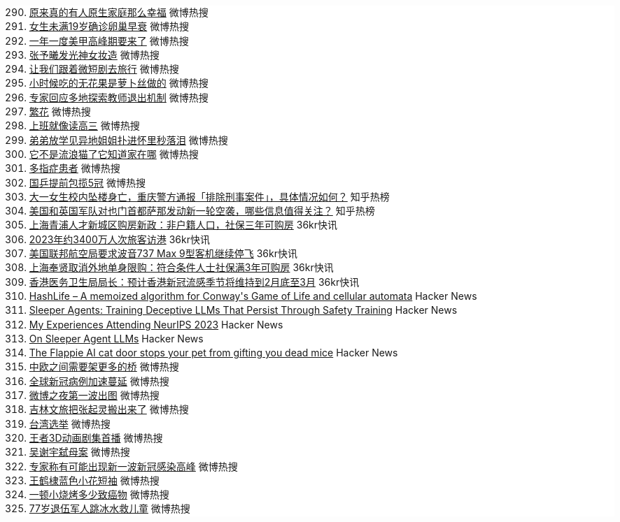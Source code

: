 290. [原来真的有人原生家庭那么幸福](https://s.weibo.com/weibo?q=%23%E5%8E%9F%E6%9D%A5%E7%9C%9F%E7%9A%84%E6%9C%89%E4%BA%BA%E5%8E%9F%E7%94%9F%E5%AE%B6%E5%BA%AD%E9%82%A3%E4%B9%88%E5%B9%B8%E7%A6%8F%23&Refer=top) 微博热搜
291. [女生未满19岁确诊卵巢早衰](https://s.weibo.com/weibo?q=%23%E5%A5%B3%E7%94%9F%E6%9C%AA%E6%BB%A119%E5%B2%81%E7%A1%AE%E8%AF%8A%E5%8D%B5%E5%B7%A2%E6%97%A9%E8%A1%B0%23&Refer=top) 微博热搜
292. [一年一度美甲高峰期要来了](https://s.weibo.com/weibo?q=%23%E4%B8%80%E5%B9%B4%E4%B8%80%E5%BA%A6%E7%BE%8E%E7%94%B2%E9%AB%98%E5%B3%B0%E6%9C%9F%E8%A6%81%E6%9D%A5%E4%BA%86%23&Refer=top) 微博热搜
293. [张予曦发光神女妆造](https://s.weibo.com/weibo?q=%23%E5%BC%A0%E4%BA%88%E6%9B%A6%E5%8F%91%E5%85%89%E7%A5%9E%E5%A5%B3%E5%A6%86%E9%80%A0%23&Refer=top) 微博热搜
294. [让我们跟着微短剧去旅行](https://s.weibo.com/weibo?q=%23%E8%AE%A9%E6%88%91%E4%BB%AC%E8%B7%9F%E7%9D%80%E5%BE%AE%E7%9F%AD%E5%89%A7%E5%8E%BB%E6%97%85%E8%A1%8C%23&Refer=top) 微博热搜
295. [小时候吃的无花果是萝卜丝做的](https://s.weibo.com/weibo?q=%23%E5%B0%8F%E6%97%B6%E5%80%99%E5%90%83%E7%9A%84%E6%97%A0%E8%8A%B1%E6%9E%9C%E6%98%AF%E8%90%9D%E5%8D%9C%E4%B8%9D%E5%81%9A%E7%9A%84%23&Refer=top) 微博热搜
296. [专家回应多地探索教师退出机制](https://s.weibo.com/weibo?q=%23%E4%B8%93%E5%AE%B6%E5%9B%9E%E5%BA%94%E5%A4%9A%E5%9C%B0%E6%8E%A2%E7%B4%A2%E6%95%99%E5%B8%88%E9%80%80%E5%87%BA%E6%9C%BA%E5%88%B6%23&Refer=top) 微博热搜
297. [繁花](https://s.weibo.com/weibo?q=%23%E7%B9%81%E8%8A%B1%23&Refer=top) 微博热搜
298. [上班就像读高三](https://s.weibo.com/weibo?q=%23%E4%B8%8A%E7%8F%AD%E5%B0%B1%E5%83%8F%E8%AF%BB%E9%AB%98%E4%B8%89%23&Refer=top) 微博热搜
299. [弟弟放学见异地姐姐扑进怀里秒落泪](https://s.weibo.com/weibo?q=%23%E5%BC%9F%E5%BC%9F%E6%94%BE%E5%AD%A6%E8%A7%81%E5%BC%82%E5%9C%B0%E5%A7%90%E5%A7%90%E6%89%91%E8%BF%9B%E6%80%80%E9%87%8C%E7%A7%92%E8%90%BD%E6%B3%AA%23&Refer=top) 微博热搜
300. [它不是流浪猫了它知道家在哪](https://s.weibo.com/weibo?q=%23%E5%AE%83%E4%B8%8D%E6%98%AF%E6%B5%81%E6%B5%AA%E7%8C%AB%E4%BA%86%E5%AE%83%E7%9F%A5%E9%81%93%E5%AE%B6%E5%9C%A8%E5%93%AA%23&Refer=top) 微博热搜
301. [多指症患者](https://s.weibo.com/weibo?q=%23%E5%A4%9A%E6%8C%87%E7%97%87%E6%82%A3%E8%80%85%23&Refer=top) 微博热搜
302. [国乒提前包揽5冠](https://s.weibo.com/weibo?q=%23%E5%9B%BD%E4%B9%92%E6%8F%90%E5%89%8D%E5%8C%85%E6%8F%BD5%E5%86%A0%23&Refer=top) 微博热搜
303. [大一女生校内坠楼身亡，重庆警方通报「排除刑事案件」，具体情况如何？](https://www.zhihu.com/question/639313912) 知乎热榜
304. [美国和英国军队对也门首都萨那发动新一轮空袭，哪些信息值得关注？](https://www.zhihu.com/question/639318419) 知乎热榜
305. [上海青浦人才新城区购房新政：非户籍人口，社保三年可购房](https://www.36kr.com/newsflashes/2602457501235846) 36kr快讯
306. [2023年约3400万人次旅客访港](https://www.36kr.com/newsflashes/2602457747831428) 36kr快讯
307. [美国联邦航空局要求波音737 Max 9型客机继续停飞](https://www.36kr.com/newsflashes/2602457994902150) 36kr快讯
308. [上海奉贤取消外地单身限购：符合条件人士社保满3年可购房](https://www.36kr.com/newsflashes/2602458646657665) 36kr快讯
309. [香港医务卫生局局长：预计香港新冠流感季节将维持到2月底至3月](https://www.36kr.com/newsflashes/2602464715488134) 36kr快讯
310. [HashLife – A memoized algorithm for Conway's Game of Life and cellular automata](https://en.wikipedia.org/wiki/Hashlife) Hacker News
311. [Sleeper Agents: Training Deceptive LLMs That Persist Through Safety Training](https://arxiv.org/abs/2401.05566) Hacker News
312. [My Experiences Attending NeurIPS 2023](https://awaisrauf.github.io/deepCuriosity/Attending-NeurIPS2023) Hacker News
313. [On Sleeper Agent LLMs](https://twitter.com/karpathy/status/1745921205020799433) Hacker News
314. [The Flappie AI cat door stops your pet from gifting you dead mice](https://www.engadget.com/the-flappie-ai-cat-door-stops-your-pet-from-gifting-you-dead-mice-033237654.html) Hacker News
315. [中欧之间需要架更多的桥](https://s.weibo.com/weibo?q=%23%E4%B8%AD%E6%AC%A7%E4%B9%8B%E9%97%B4%E9%9C%80%E8%A6%81%E6%9E%B6%E6%9B%B4%E5%A4%9A%E7%9A%84%E6%A1%A5%23&Refer=top) 微博热搜
316. [全球新冠病例加速蔓延](https://s.weibo.com/weibo?q=%23%E5%85%A8%E7%90%83%E6%96%B0%E5%86%A0%E7%97%85%E4%BE%8B%E5%8A%A0%E9%80%9F%E8%94%93%E5%BB%B6%23&Refer=top) 微博热搜
317. [微博之夜第一波出图](https://s.weibo.com/weibo?q=%23%E5%BE%AE%E5%8D%9A%E4%B9%8B%E5%A4%9C%E7%AC%AC%E4%B8%80%E6%B3%A2%E5%87%BA%E5%9B%BE%23&Refer=top) 微博热搜
318. [吉林文旅把张起灵搬出来了](https://s.weibo.com/weibo?q=%23%E5%90%89%E6%9E%97%E6%96%87%E6%97%85%E6%8A%8A%E5%BC%A0%E8%B5%B7%E7%81%B5%E6%90%AC%E5%87%BA%E6%9D%A5%E4%BA%86%23&Refer=top) 微博热搜
319. [台湾选举](https://s.weibo.com/weibo?q=%23%E5%8F%B0%E6%B9%BE%E9%80%89%E4%B8%BE%23&Refer=top) 微博热搜
320. [王者3D动画剧集首播](https://s.weibo.com/weibo?q=%23%E7%8E%8B%E8%80%853D%E5%8A%A8%E7%94%BB%E5%89%A7%E9%9B%86%E9%A6%96%E6%92%AD%23&Refer=top) 微博热搜
321. [吴谢宇弑母案](https://s.weibo.com/weibo?q=%23%E5%90%B4%E8%B0%A2%E5%AE%87%E5%BC%91%E6%AF%8D%E6%A1%88%23&Refer=top) 微博热搜
322. [专家称有可能出现新一波新冠感染高峰](https://s.weibo.com/weibo?q=%23%E4%B8%93%E5%AE%B6%E7%A7%B0%E6%9C%89%E5%8F%AF%E8%83%BD%E5%87%BA%E7%8E%B0%E6%96%B0%E4%B8%80%E6%B3%A2%E6%96%B0%E5%86%A0%E6%84%9F%E6%9F%93%E9%AB%98%E5%B3%B0%23&Refer=top) 微博热搜
323. [王鹤棣蓝色小花短袖](https://s.weibo.com/weibo?q=%23%E7%8E%8B%E9%B9%A4%E6%A3%A3%E8%93%9D%E8%89%B2%E5%B0%8F%E8%8A%B1%E7%9F%AD%E8%A2%96%23&Refer=top) 微博热搜
324. [一顿小烧烤多少致癌物](https://s.weibo.com/weibo?q=%23%E4%B8%80%E9%A1%BF%E5%B0%8F%E7%83%A7%E7%83%A4%E5%A4%9A%E5%B0%91%E8%87%B4%E7%99%8C%E7%89%A9%23&Refer=top) 微博热搜
325. [77岁退伍军人跳冰水救儿童](https://s.weibo.com/weibo?q=%2377%E5%B2%81%E9%80%80%E4%BC%8D%E5%86%9B%E4%BA%BA%E8%B7%B3%E5%86%B0%E6%B0%B4%E6%95%91%E5%84%BF%E7%AB%A5%23&Refer=top) 微博热搜